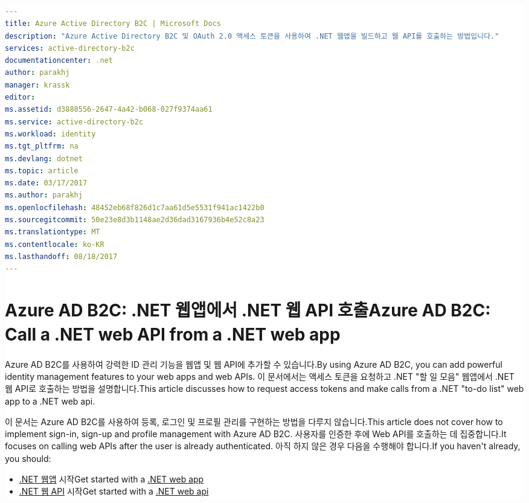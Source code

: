 ```yaml
---
title: Azure Active Directory B2C | Microsoft Docs
description: "Azure Active Directory B2C 및 OAuth 2.0 액세스 토큰을 사용하여 .NET 웹앱을 빌드하고 웹 API를 호출하는 방법입니다."
services: active-directory-b2c
documentationcenter: .net
author: parakhj
manager: krassk
editor: 
ms.assetid: d3888556-2647-4a42-b068-027f9374aa61
ms.service: active-directory-b2c
ms.workload: identity
ms.tgt_pltfrm: na
ms.devlang: dotnet
ms.topic: article
ms.date: 03/17/2017
ms.author: parakhj
ms.openlocfilehash: 48452eb68f826d1c7aa61d5e5531f941ac1422b0
ms.sourcegitcommit: 50e23e8d3b1148ae2d36dad3167936b4e52c8a23
ms.translationtype: MT
ms.contentlocale: ko-KR
ms.lasthandoff: 08/18/2017
---
```

# <a name="azure-ad-b2c-call-a-net-web-api-from-a-net-web-app"></a><span data-ttu-id="b7387-103">Azure AD B2C: .NET 웹앱에서 .NET 웹 API 호출</span><span class="sxs-lookup"><span data-stu-id="b7387-103">Azure AD B2C: Call a .NET web API from a .NET web app</span></span>

<span data-ttu-id="b7387-104">Azure AD B2C를 사용하여 강력한 ID 관리 기능을 웹앱 및 웹 API에 추가할 수 있습니다.</span><span class="sxs-lookup"><span data-stu-id="b7387-104">By using Azure AD B2C, you can add powerful identity management features to your web apps and web APIs.</span></span> <span data-ttu-id="b7387-105">이 문서에서는 액세스 토큰을 요청하고 .NET "할 일 모음" 웹앱에서 .NET 웹 API로 호출하는 방법을 설명합니다.</span><span class="sxs-lookup"><span data-stu-id="b7387-105">This article discusses how to request access tokens and make calls from a .NET "to-do list" web app to a .NET web api.</span></span>

<span data-ttu-id="b7387-106">이 문서는 Azure AD B2C를 사용하여 등록, 로그인 및 프로필 관리를 구현하는 방법을 다루지 않습니다.</span><span class="sxs-lookup"><span data-stu-id="b7387-106">This article does not cover how to implement sign-in, sign-up and profile management with Azure AD B2C.</span></span> <span data-ttu-id="b7387-107">사용자를 인증한 후에 Web API를 호출하는 데 집중합니다.</span><span class="sxs-lookup"><span data-stu-id="b7387-107">It focuses on calling web APIs after the user is already authenticated.</span></span> <span data-ttu-id="b7387-108">아직 하지 않은 경우 다음을 수행해야 합니다.</span><span class="sxs-lookup"><span data-stu-id="b7387-108">If you haven't already, you should:</span></span>

* <span data-ttu-id="b7387-109">[.NET 웹앱](active-directory-b2c-devquickstarts-web-dotnet-susi.md) 시작</span><span class="sxs-lookup"><span data-stu-id="b7387-109">Get started with a [.NET web app](active-directory-b2c-devquickstarts-web-dotnet-susi.md)</span></span>
* <span data-ttu-id="b7387-110">[.NET 웹 API](active-directory-b2c-devquickstarts-api-dotnet.md) 시작</span><span class="sxs-lookup"><span data-stu-id="b7387-110">Get started with a [.NET web api](active-directory-b2c-devquickstarts-api-dotnet.md)</span></span>
